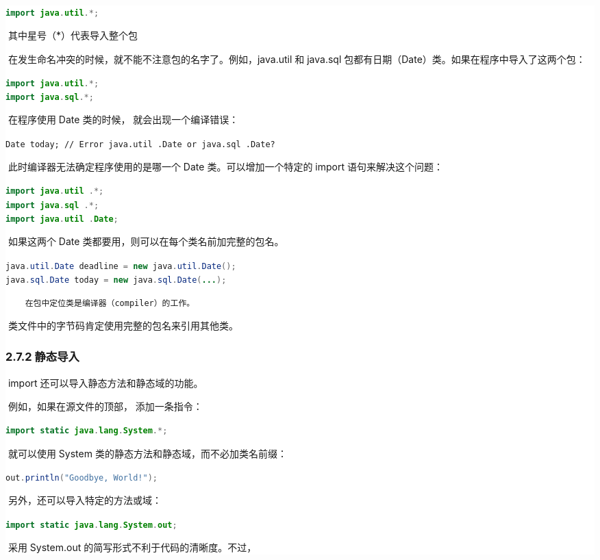 ```java
import java.util.*;
```

​		其中星号（*）代表导入整个包

​		在发生命名冲突的时候，就不能不注意包的名字了。例如，java.util 和 java.sql 包都有日期（Date）类。如果在程序中导入了这两个包：

```java
import java.util.*;
import java.sql.*;
```

​		在程序使用 Date 类的时候， 就会出现一个编译错误：

```
Date today; // Error java.util .Date or java.sql .Date?
```

​		此时编译器无法确定程序使用的是哪一个 Date 类。可以增加一个特定的 import 语句来解决这个问题：

```java
import java.util .*;
import java.sql .*;
import java.util .Date;
```

​		如果这两个 Date 类都要用，则可以在每个类名前加完整的包名。

```java
java.util.Date deadline = new java.util.Date();
java.sql.Date today = new java.sql.Date(...);
```

 		在包中定位类是编译器（compiler）的工作。

​		类文件中的字节码肯定使用完整的包名来引用其他类。

### 2.7.2 静态导入

​		import 还可以导入静态方法和静态域的功能。

​		例如，如果在源文件的顶部， 添加一条指令：

```java
import static java.lang.System.*;
```

​		就可以使用 System 类的静态方法和静态域，而不必加类名前缀：

```Java
out.println("Goodbye, World!");
```


​		另外，还可以导入特定的方法或域：

```java
import static java.lang.System.out;
```

​		采用 System.out 的简写形式不利于代码的清晰度。不过，
